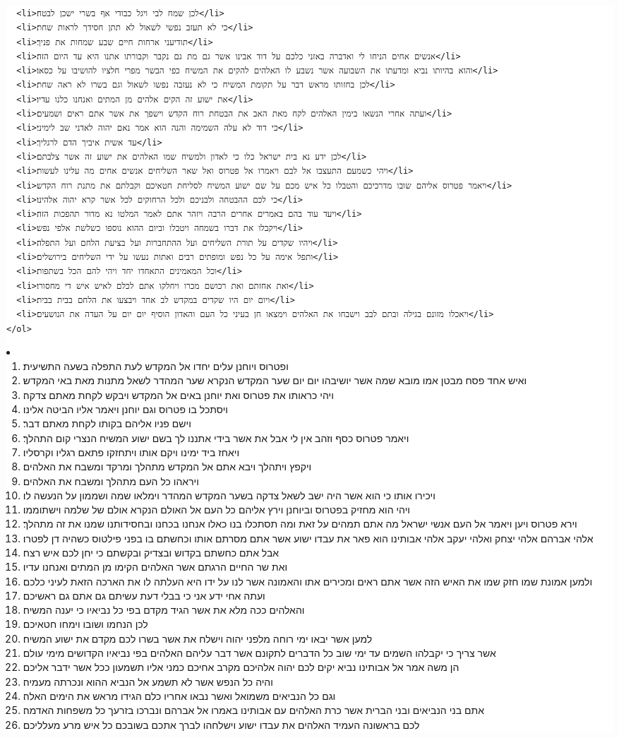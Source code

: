       <li>לכן שמח לבי ויגל כבודי אף בשרי ישכן לבטח׃</li>
      <li>כי לא תעזב נפשי לשאול לא תתן חסידך לראות שחת׃</li>
      <li>תודיעני ארחות חיים שבע שמחות את פניך׃</li>
      <li>אנשים אחים הניחו לי ואדברה באזני כלכם על דוד אבינו אשר גם מת גם נקבר וקבורתו אתנו היא עד היום הזה׃</li>
      <li>והוא בהיותו נביא ומדעתו את השבועה אשר נשבע לו האלהים להקים את המשיח כפי הבשר מפרי חלציו להושיבו על כסאו׃</li>
      <li>לכן בחזותו מראש דבר על תקומת המשיח כי לא נעזבה נפשו לשאול וגם בשרו לא ראה שחת׃</li>
      <li>את ישוע זה הקים אלהים מן המתים ואנחנו כלנו עדיו׃</li>
      <li>ועתה אחרי הנשאו בימין האלהים לקח מאת האב את הבטחת רוח הקדש וישפך את אשר אתם ראים ושמעים׃</li>
      <li>כי דוד לא עלה השמימה והנה הוא אמר נאם יהוה לאדני שב לימיני׃</li>
      <li>עד אשית איביך הדם לרגליך׃</li>
      <li>לכן ידע נא בית ישראל כלו כי לאדון ולמשיח שמו האלהים את ישוע זה אשר צלבתם׃</li>
      <li>ויהי כשמעם התעצבו אל לבם ויאמרו אל פטרוס ואל שאר השליחים אנשים אחים מה עלינו לעשות׃</li>
      <li>ויאמר פטרוס אליהם שובו מדרכיכם והטבלו כל איש מכם על שם ישוע המשיח לסליחת חטאיכם וקבלתם את מתנת רוח הקדש׃</li>
      <li>כי לכם ההבטחה ולבניכם ולכל הרחוקים לכל אשר קרא יהוה אלהינו׃</li>
      <li>ויעד עוד בהם באמרים אחרים הרבה ויזהר אתם לאמר המלטו נא מדור תהפכות הזה׃</li>
      <li>ויקבלו את דברו בשמחה ויטבלו וביום ההוא נוספו כשלשת אלפי נפש׃</li>
      <li>ויהיו שקדים על תורת השליחים ועל ההתחברות ועל בציעת הלחם ועל התפלה׃</li>
      <li>ותפל אימה על כל נפש ומופתים רבים ואתות נעשו על ידי השליחים בירושלים׃</li>
      <li>וכל המאמינים התאחדו יחד ויהי להם הכל בשתפות׃</li>
      <li>ואת אחזתם ואת רכושם מכרו ויחלקו אתם לכלם לאיש איש די מחסורו׃</li>
      <li>ויום יום היו שקדים במקדש לב אחד ויבצעו את הלחם בבית בבית׃</li>
      <li>ויאכלו מזונם בגילה ובתם לבב וישבחו את האלהים וימצאו חן בעיני כל העם והאדון הוסיף יום יום על העדה את הנושעים׃</li>
    </ol>
  </li>
  <li>
    <ol>
      <li>ופטרוס ויוחנן עלים יחדו אל המקדש לעת התפלה בשעה התשיעית׃</li>
      <li>ואיש אחד פסח מבטן אמו מובא שמה אשר יושיבהו יום יום שער המקדש הנקרא שער המהדר לשאל מתנות מאת באי המקדש׃</li>
      <li>ויהי כראותו את פטרוס ואת יוחנן באים אל המקדש ויבקש לקחת מאתם צדקה׃</li>
      <li>ויסתכל בו פטרוס וגם יוחנן ויאמר אליו הביטה אלינו׃</li>
      <li>וישם פניו אליהם בקותו לקחת מאתם דבר׃</li>
      <li>ויאמר פטרוס כסף וזהב אין לי אבל את אשר בידי אתננו לך בשם ישוע המשיח הנצרי קום התהלך׃</li>
      <li>ויאחז ביד ימינו ויקם אותו ויתחזקו פתאם רגליו וקרסליו׃</li>
      <li>ויקפץ ויתהלך ויבא אתם אל המקדש מתהלך ומרקד ומשבח את האלהים׃</li>
      <li>ויראהו כל העם מתהלך ומשבח את האלהים׃</li>
      <li>ויכירו אותו כי הוא אשר היה ישב לשאל צדקה בשער המקדש המהדר וימלאו שמה ושממון על הנעשה לו׃</li>
      <li>ויהי הוא מחזיק בפטרוס וביוחנן וירץ אליהם כל העם אל האולם הנקרא אולם של שלמה וישתוממו׃</li>
      <li>וירא פטרוס ויען ויאמר אל העם אנשי ישראל מה אתם תמהים על זאת ומה תסתכלו בנו כאלו אנחנו בכחנו ובחסידותנו שמנו את זה מתהלך׃</li>
      <li>אלהי אברהם אלהי יצחק ואלהי יעקב אלהי אבותינו הוא פאר את עבדו ישוע אשר אתם מסרתם אותו וכחשתם בו בפני פילטוס כשהיה דן לפטרו׃</li>
      <li>אבל אתם כחשתם בקדוש ובצדיק ובקשתם כי יחן לכם איש רצח׃</li>
      <li>ואת שר החיים הרגתם אשר האלהים הקימו מן המתים ואנחנו עדיו׃</li>
      <li>ולמען אמונת שמו חזק שמו את האיש הזה אשר אתם ראים ומכירים אתו והאמונה אשר לנו על ידו היא העלתה לו את הארכה הזאת לעיני כלכם׃</li>
      <li>ועתה אחי ידע אני כי בבלי דעת עשיתם גם אתם גם ראשיכם׃</li>
      <li>והאלהים ככה מלא את אשר הגיד מקדם בפי כל נביאיו כי יענה המשיח׃</li>
      <li>לכן הנחמו ושובו וימחו חטאיכם׃</li>
      <li>למען אשר יבאו ימי רוחה מלפני יהוה וישלח את אשר בשרו לכם מקדם את ישוע המשיח׃</li>
      <li>אשר צריך כי יקבלהו השמים עד ימי שוב כל הדברים לתקונם אשר דבר עליהם האלהים בפי נביאיו הקדושים מימי עולם׃</li>
      <li>הן משה אמר אל אבותינו נביא יקים לכם יהוה אלהיכם מקרב אחיכם כמני אליו תשמעון ככל אשר ידבר אליכם׃</li>
      <li>והיה כל הנפש אשר לא תשמע אל הנביא ההוא ונכרתה מעמיה׃</li>
      <li>וגם כל הנביאים משמואל ואשר נבאו אחריו כלם הגידו מראש את הימים האלה׃</li>
      <li>אתם בני הנביאים ובני הברית אשר כרת האלהים עם אבותינו באמרו אל אברהם ונברכו בזרעך כל משפחות האדמה׃</li>
      <li>לכם בראשונה העמיד האלהים את עבדו ישוע וישלחהו לברך אתכם בשובכם כל איש מרע מעלליכם׃</li>
    </ol>